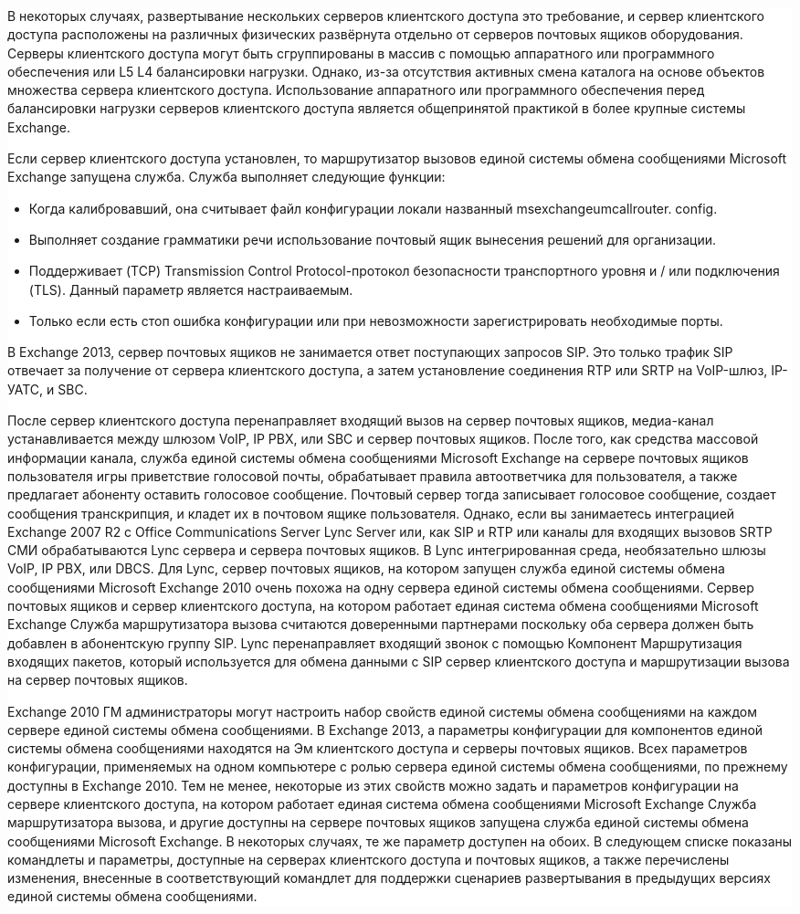 В некоторых случаях, развертывание нескольких серверов клиентского доступа это требование, и сервер клиентского доступа расположены на различных физических развёрнута отдельно от серверов почтовых ящиков оборудования. Серверы клиентского доступа могут быть сгруппированы в массив с помощью аппаратного или программного обеспечения или L5 L4 балансировки нагрузки. Однако, из-за отсутствия активных смена каталога на основе объектов множества сервера клиентского доступа. Использование аппаратного или программного обеспечения перед балансировки нагрузки серверов клиентского доступа является общепринятой практикой в более крупные системы Exchange.

Если сервер клиентского доступа установлен, то маршрутизатор вызовов единой системы обмена сообщениями Microsoft Exchange запущена служба. Служба выполняет следующие функции:

  - Когда калибровавший, она считывает файл конфигурации локали названный msexchangeumcallrouter. config.

  - Выполняет создание грамматики речи использование почтовый ящик вынесения решений для организации.

  - Поддерживает (TCP) Transmission Control Protocol-протокол безопасности транспортного уровня и / или подключения (TLS). Данный параметр является настраиваемым.

  - Только если есть стоп ошибка конфигурации или при невозможности зарегистрировать необходимые порты.

В Exchange 2013, сервер почтовых ящиков не занимается ответ поступающих запросов SIP. Это только трафик SIP отвечает за получение от сервера клиентского доступа, а затем установление соединения RTP или SRTP на VoIP-шлюз, IP-УАТС, и SBC.

После сервер клиентского доступа перенаправляет входящий вызов на сервер почтовых ящиков, медиа-канал устанавливается между шлюзом VoIP, IP PBX, или SBC и сервер почтовых ящиков. После того, как средства массовой информации канала, служба единой системы обмена сообщениями Microsoft Exchange на сервере почтовых ящиков пользователя игры приветствие голосовой почты, обрабатывает правила автоответчика для пользователя, а также предлагает абоненту оставить голосовое сообщение. Почтовый сервер тогда записывает голосовое сообщение, создает сообщения транскрипция, и кладет их в почтовом ящике пользователя. Однако, если вы занимаетесь интеграцией Exchange 2007 R2 с Office Communications Server Lync Server или, как SIP и RTP или каналы для входящих вызовов SRTP СМИ обрабатываются Lync сервера и сервера почтовых ящиков. В Lync интегрированная среда, необязательно шлюзы VoIP, IP PBX, или DBCS. Для Lync, сервер почтовых ящиков, на котором запущен служба единой системы обмена сообщениями Microsoft Exchange 2010 очень похожа на одну сервера единой системы обмена сообщениями. Сервер почтовых ящиков и сервер клиентского доступа, на котором работает единая система обмена сообщениями Microsoft Exchange Служба маршрутизатора вызова считаются доверенными партнерами поскольку оба сервера должен быть добавлен в абонентскую группу SIP. Lync перенаправляет входящий звонок с помощью Компонент Маршрутизация входящих пакетов, который используется для обмена данными с SIP сервер клиентского доступа и маршрутизации вызова на сервер почтовых ящиков.

Exchange 2010 ГМ администраторы могут настроить набор свойств единой системы обмена сообщениями на каждом сервере единой системы обмена сообщениями. В Exchange 2013, а параметры конфигурации для компонентов единой системы обмена сообщениями находятся на Эм клиентского доступа и серверы почтовых ящиков. Всех параметров конфигурации, применяемых на одном компьютере с ролью сервера единой системы обмена сообщениями, по прежнему доступны в Exchange 2010. Тем не менее, некоторые из этих свойств можно задать и параметров конфигурации на сервере клиентского доступа, на котором работает единая система обмена сообщениями Microsoft Exchange Служба маршрутизатора вызова, и другие доступны на сервере почтовых ящиков запущена служба единой системы обмена сообщениями Microsoft Exchange. В некоторых случаях, те же параметр доступен на обоих. В следующем списке показаны командлеты и параметры, доступные на серверах клиентского доступа и почтовых ящиков, а также перечислены изменения, внесенные в соответствующий командлет для поддержки сценариев развертывания в предыдущих версиях единой системы обмена сообщениями.
